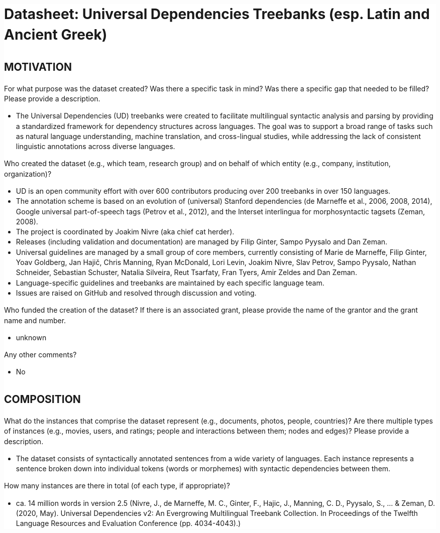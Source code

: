 # Datasheet: Universal Dependencies Treebanks (esp. Latin and Ancient Greek)

## MOTIVATION
For what purpose was the dataset created? Was there a specific task in mind? Was there a specific gap that needed to be filled? Please provide a description.

- The Universal Dependencies (UD) treebanks were created to facilitate multilingual syntactic analysis and parsing by providing a standardized framework for dependency structures across languages. The goal was to support a broad range of tasks such as natural language understanding, machine translation, and cross-lingual studies, while addressing the lack of consistent linguistic annotations across diverse languages.

Who created the dataset (e.g., which team, research group) and on behalf of which entity (e.g., company, institution, organization)?

- UD is an open community effort with over 600 contributors producing over 200 treebanks in over 150 languages. 
- The annotation scheme is based on an evolution of (universal) Stanford dependencies (de Marneffe et al., 2006, 2008, 2014), Google universal part-of-speech tags (Petrov et al., 2012), and the Interset interlingua for morphosyntactic tagsets (Zeman, 2008). 
- The project is coordinated by Joakim Nivre (aka chief cat herder). 
- Releases (including validation and documentation) are managed by Filip Ginter, Sampo Pyysalo and Dan Zeman. 
- Universal guidelines are managed by a small group of core members, currently consisting of Marie de Marneffe, Filip Ginter, Yoav Goldberg, Jan Hajič, Chris Manning, Ryan McDonald, Lori Levin, Joakim Nivre, Slav Petrov, Sampo Pyysalo, Nathan Schneider, Sebastian Schuster, Natalia Silveira, Reut Tsarfaty, Fran Tyers, Amir Zeldes and Dan Zeman. 
- Language-specific guidelines and treebanks are maintained by each specific language team. 
- Issues are raised on GitHub and resolved through discussion and voting.


Who funded the creation of the dataset? If there is an associated grant, please provide the name of the grantor and the grant name and number.

- unknown

Any other comments?

- No

## COMPOSITION
What do the instances that comprise the dataset represent (e.g., documents, photos, people, countries)? Are there multiple types of instances (e.g., movies, users, and ratings; people and interactions between them; nodes and edges)? Please provide a description.

- The dataset consists of syntactically annotated sentences from a wide variety of languages. Each instance represents a sentence broken down into individual tokens (words or morphemes) with syntactic dependencies between them.

How many instances are there in total (of each type, if appropriate)?

- ca. 14 million words in version 2.5 (Nivre, J., de Marneffe, M. C., Ginter, F., Hajic, J., Manning, C. D., Pyysalo, S., ... & Zeman, D. (2020, May). Universal Dependencies v2: An Evergrowing Multilingual Treebank Collection. In Proceedings of the Twelfth Language Resources and Evaluation Conference (pp. 4034-4043).)
